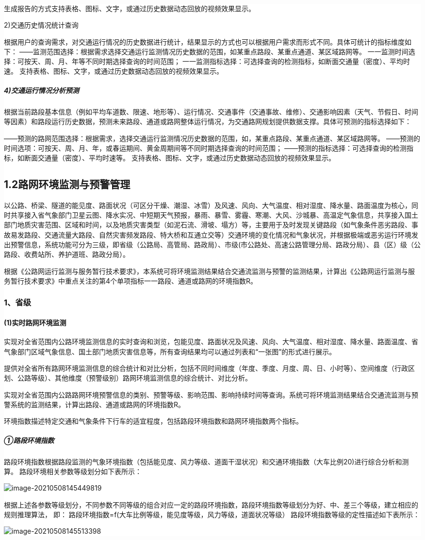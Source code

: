 生成报告的方式支持表格、图标、文字，或通过历史数据动态回放的视频效果显示。

2)交通历史情况统计查询

根据用户的查询需求，对交通运行情况的历史数据进行统计，结果显示的方式也可以根据用户需求而形式不同。具体可统计的指标维度如下：
——监测范围选择：根据需求选择交通运行监测情况历史数据的范围，如某重点路段、某重点通道、某区域路网等。
一一监测时间选择：可按天、周、月、年等不同时期选择查询的时间范围；
一一监测指标选择：可选择查询的检测指标，如断面交通量（密度）、平均时速。
支持表格、图标、文字，或通过历史数据动态回放的视频效果显示。

##### **4)交通运行情况分析预测**

根据当前路段基本信息（例如平均车道数、限速、地形等）、运行情况、交通事件（交通事故、维修）、交通影响因素（天气、节假日、时间等因素）和路段运行历史数据，预测未来路段、通道或路网整体运行情况，为交通路网规划提供数据支撑。具体可预测的指标选择如下：

——预测的路网范围选择：根据需求，选择交通运行监测情况历史数据的范围，如，某重点路段、某重点通道、某区域路网等。
——预测的时间选项：可按天、周、月、年，或春运期间、黄金周期间等不同时期选择查询的时间范围；
——预测的指标选择：可选择查询的检测指标，如断面交通量（密度）、平均时速等。
支持表格、图标、文字，或通过历史数据动态回放的视频效果显示。



## 1.2路网环境监测与预警管理

以公路、桥梁、隧道的能见度、路面状况（可区分干燥、潮湿、冰雪）及风速、风向、大气温度、相对湿度、降水量、路面温度为核心，同时共享接入省气象部门卫星云图、降水实况、中短期天气预报，暴雨、暴雪、雾霾、寒潮、大风、沙城暴、高温定气象信息，共享接入国土部门地质灾害范围、区域和时间，以及地质灾害类型（如泥石流、滑坡、塌方）等，主要用于及时发现关键路段（如气象条件恶劣路段、事故易发路段、交通流量大路段、自然灾害频发路段、特大桥和互通立交等）交通环境的变化情况和气象状况，并根据极端或恶劣运行环境发出预警信息，系统功能可分为三级，即省级（公路局、高管局、路政局）、市级(市公路处、高速公路管理分局、路政分局）、县（区）级（公路段、收费站所、养护道班、路政分局）。

根据《公路网运行监测与服务暂行技术要求》，本系统可将环境监测结果结合交通流监测与预警的监测结果，计算出《公路网运行监测与服务暂行技术要求》中重点关注的第4个单项指标一一路段、通道或路网的环境指数R。

### 1、省级

#### (1)实时路网环境监测

实现对全省范围内公路环境监测信息的实时查询和浏览，包能见度、路面状况及风速、风向、大气温度、相对湿度、降水量、路面温度、省气象部门区域气象信息、国土部门地质灾害信息等，所有查询结果均可以通过列表和“一张图”的形式进行展示。

提供对全省所有路网环境监测信息的综合统计和对比分析，包括不同时间维度（年度、季度、月度、周、日、小时等）、空间维度（行政区划、公路等级）、其他维度（预警级别）路网环境监测信息的综合统计、对比分析。

实现对全省范围内公路路网环境预警信息的类别、预警等级、影响范围、影响持续时间等查询。系统可将环境监测结果结合交通流监测与预警系统的监测结果，计算出路段、通道或路网的环境指数R。

环境指数描述特定交通和气象条件下行车的适宜程度，包括路段环境指数和路网环境指数两个指标。

##### ①路段环境指数

路段环境指数根据路段监测的气象环境指数（包括能见度、风力等级、道面干湿状况）和交通环境指数（大车比例20)进行综合分析和测算。
路段环境相关参数等级划分如下表所示：

![image-20210508145449819](https://gitee.com/AiShiYuShiJiePingXing/img/raw/master/img/image-20210508145449819.png)

根据上述各参数等级划分，不同参数不同等级的组合对应一定的路段环境指数，路段环境指数等级划分为好、中、差三个等级，建立相应的规则推理算法，
即：
路段环境指数=f(大车比例等级，能见度等级，风力等级，道面状况等级）
路段环境指数等级的定性描述如下表所示：

![image-20210508145513398](https://gitee.com/AiShiYuShiJiePingXing/img/raw/master/img/image-20210508145513398.png)
